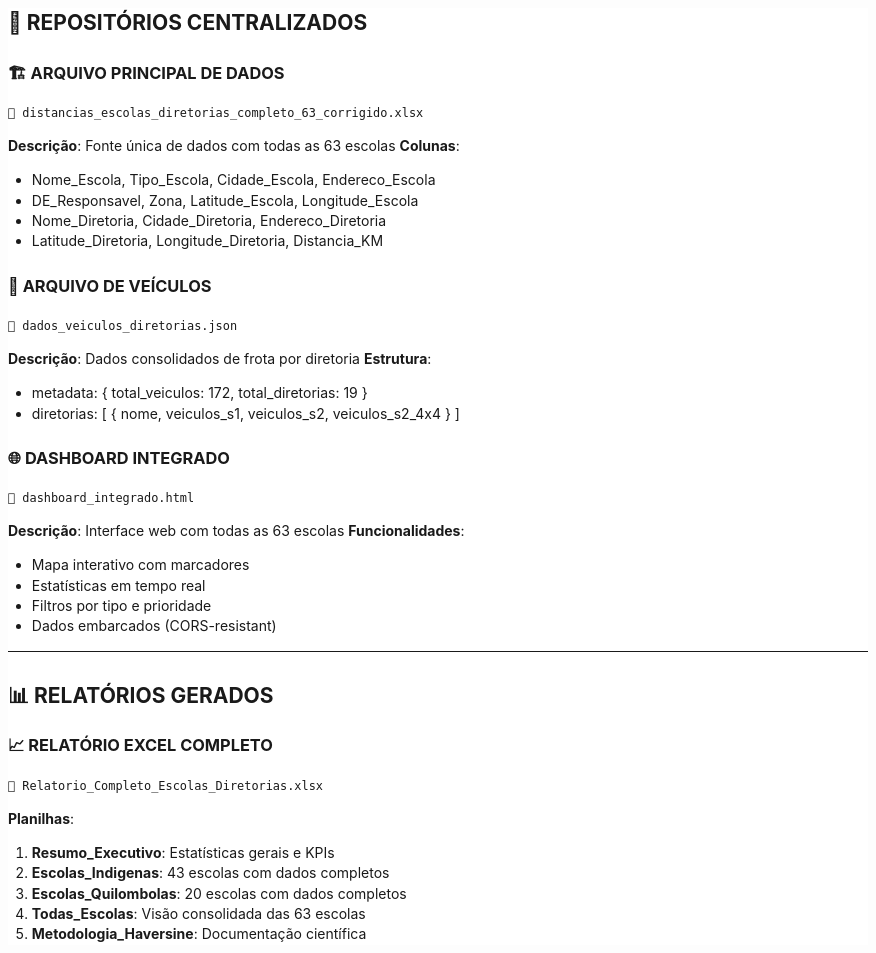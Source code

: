 
## 📁 REPOSITÓRIOS CENTRALIZADOS

### 🏗️ **ARQUIVO PRINCIPAL DE DADOS**

```
📄 distancias_escolas_diretorias_completo_63_corrigido.xlsx
```

**Descrição**: Fonte única de dados com todas as 63 escolas
**Colunas**:

- Nome_Escola, Tipo_Escola, Cidade_Escola, Endereco_Escola
- DE_Responsavel, Zona, Latitude_Escola, Longitude_Escola
- Nome_Diretoria, Cidade_Diretoria, Endereco_Diretoria
- Latitude_Diretoria, Longitude_Diretoria, Distancia_KM

### 🚗 **ARQUIVO DE VEÍCULOS**

```
📄 dados_veiculos_diretorias.json
```

**Descrição**: Dados consolidados de frota por diretoria
**Estrutura**:

- metadata: { total_veiculos: 172, total_diretorias: 19 }
- diretorias: [ { nome, veiculos_s1, veiculos_s2, veiculos_s2_4x4 } ]

### 🌐 **DASHBOARD INTEGRADO**

```
📄 dashboard_integrado.html
```

**Descrição**: Interface web com todas as 63 escolas
**Funcionalidades**:

- Mapa interativo com marcadores
- Estatísticas em tempo real
- Filtros por tipo e prioridade
- Dados embarcados (CORS-resistant)

---

## 📊 RELATÓRIOS GERADOS

### 📈 **RELATÓRIO EXCEL COMPLETO**

```
📄 Relatorio_Completo_Escolas_Diretorias.xlsx
```

**Planilhas**:

1. **Resumo_Executivo**: Estatísticas gerais e KPIs
2. **Escolas_Indigenas**: 43 escolas com dados completos
3. **Escolas_Quilombolas**: 20 escolas com dados completos
4. **Todas_Escolas**: Visão consolidada das 63 escolas
5. **Metodologia_Haversine**: Documentação científica
